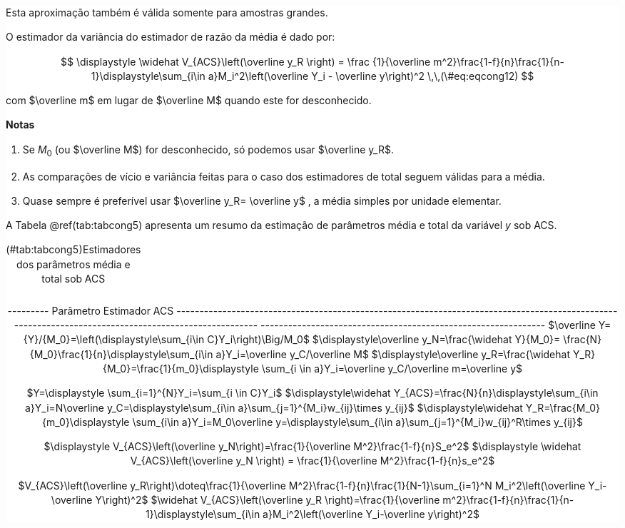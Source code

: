 Esta aproximação também é válida somente para amostras grandes.

O estimador da variância do estimador de razão da média é dado por: 

$$
\displaystyle \widehat V_{ACS}\left(\overline y_R \right) = \frac {1}{\overline m^2}\frac{1-f}{n}\frac{1}{n-1}\displaystyle\sum_{i\in a}M_i^2\left(\overline Y_i - \overline y\right)^2 \,\,(\#eq:eqcong12)
$$ 

com $\overline m$ em lugar de $\overline M$ quando este for desconhecido.

**Notas**

1. Se $M_0$ (ou  $\overline M$) for desconhecido, só podemos usar $\overline y_R$.

2. As comparações de vício e variância feitas para o caso dos estimadores de total seguem válidas para a média.

3. Quase sempre é preferível usar $\overline y_R= \overline y$ , a média simples por unidade elementar. 

A Tabela \@ref(tab:tabcong5) apresenta um resumo da estimação de parâmetros média e total da variável $y$ sob ACS. 


<table>
<caption>(#tab:tabcong5)Estimadores dos parâmetros média e total sob ACS</caption>
</table>
<center>
---------
Parâmetro                                                                                                                                             Estimador ACS                             
----------------------------------------------------------------------------------------------------------------------------------------------------- --------------------------------------------------------------
$\overline Y={Y}/{M_0}=\left(\displaystyle\sum_{i\in C}Y_i\right)\Big/M_0$                                                                             $\displaystyle\overline y_N=\frac{\widehat Y}{M_0}= \frac{N}{M_0}\frac{1}{n}\displaystyle\sum_{i\in a}Y_i=\overline y_C/\overline M$                                                                       $\displaystyle\overline y_R=\frac{\widehat Y_R}{M_0}=\frac{1}{m_0}\displaystyle \sum_{i \in a}Y_i=\overline y_C/\overline m=\overline y$

$Y=\displaystyle \sum_{i=1}^{N}Y_i=\sum_{i \in C}Y_i$                                                                                                  $\displaystyle\widehat Y_{ACS}=\frac{N}{n}\displaystyle\sum_{i\in a}Y_i=N\overline y_C=\displaystyle\sum_{i\in a}\sum_{j=1}^{M_i}w_{ij}\times y_{ij}$                                                                    $\displaystyle\widehat Y_R=\frac{M_0}{m_0}\displaystyle \sum_{i\in a}Y_i=M_0\overline y=\displaystyle\sum_{i\in a}\sum_{j=1}^{M_i}w_{ij}^R\times y_{ij}$


$\displaystyle V_{ACS}\left(\overline y_N\right)=\frac{1}{\overline M^2}\frac{1-f}{n}S_e^2$                                                            $\displaystyle \widehat V_{ACS}\left(\overline y_N \right) = \frac{1}{\overline M^2}\frac{1-f}{n}s_e^2$

$V_{ACS}\left(\overline y_R\right)\doteq\frac{1}{\overline M^2}\frac{1-f}{n}\frac{1}{N-1}\sum_{i=1}^N M_i^2\left(\overline Y_i-\overline Y\right)^2$   $\widehat V_{ACS}\left(\overline y_R \right)=\frac{1}{\overline m^2}\frac{1-f}{n}\frac{1}{n-1}\displaystyle\sum_{i\in a}M_i^2\left(\overline Y_i-\overline y\right)^2$                                                   
